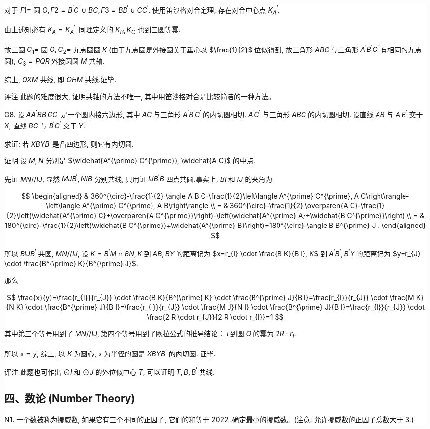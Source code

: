 对于 $\Gamma 1=$ 圆 $O, \Gamma 2=B^{\prime} C^{\prime} \cup B C, \Gamma 3=B B^{\prime} \cup C C^{\prime}$. 使用笛沙格对合定理, 存在对合中心点 $K_{A}^{\prime}$.

由上述知必有 $K_{A}=K_{A}^{\prime}$, 同理定义的 $K_{B}, K_{C}$ 也到三圆等幂.

故三圆 $C_{1}=$ 圆 $O, C_{2}=$ 九点圆圆 $K$ (由于九点圆是外接圆关于垂心以 $\frac{1}{2}$ 位似得到, 故三角形 $A B C$ 与三角形 $A^{\prime} B^{\prime} C^{\prime}$ 有相同的九点圆), $C_{3}=P Q R$ 外接圆圆 $M$ 共轴.

综上, $O X M$ 共线, 即 $O H M$ 共线.证毕.

评注 此题的难度很大, 证明共轴的方法不唯一, 其中用笛沙格对合是比较简洁的一种方法。

G8. 设 $A A^{\prime} B B^{\prime} C C^{\prime}$ 是一个圆内接六边形, 其中 $A C$ 与三角形 $A^{\prime} B^{\prime} C^{\prime}$ 的内切圆相切. $A^{\prime} C^{\prime}$ 与三角形 $A B C$ 的内切圆相切. 设直线 $A B$ 与 $A^{\prime} B^{\prime}$ 交于 $X$, 直线 $B C$ 与 $B^{\prime} C^{\prime}$ 交于 $Y$.

求证: 若 $X B Y B^{\prime}$ 是凸四边形, 则它有内切圆.



证明 设 $M, N$ 分别是 $\widehat{A^{\prime} C^{\prime}}, \widehat{A C}$ 的中点.

先证 $M N / / I J$, 显然 $M J B^{\prime}, N I B$ 分别共线, 只用证 $I J B^{\prime} B$ 四点共圆.事实上, $B I$ 和 $I J$ 的夹角为

$$
\begin{aligned}
& 360^{\circ}-\frac{1}{2} \angle A B C-\frac{1}{2}\left\langle A^{\prime} C^{\prime}, A C\right\rangle-\left\langle A^{\prime} C^{\prime}, A B\right\rangle \\
= & 360^{\circ}-\frac{1}{2} \overparen{A C}-\frac{1}{2}\left(\widehat{A^{\prime} C}+\overparen{A C^{\prime}}\right)-\left(\widehat{A^{\prime} A}+\widehat{B C^{\prime}}\right) \\
= & 180^{\circ}-\frac{1}{2}\left(\widehat{B C^{\prime}}+\widehat{A^{\prime} B}\right)=180^{\circ}-\angle B B^{\prime} J .
\end{aligned}
$$

所以 $B I J B^{\prime}$ 共圆, $M N / / I J$, 设 $K=B^{\prime} M \cap B N, K$ 到 $A B, B Y$ 的距离记为 $x=r_{I} \cdot \frac{B K}{B I}, K$ 到 $A^{\prime} B^{\prime}, B^{\prime} Y$ 的距离记为 $y=r_{J} \cdot \frac{B^{\prime} K}{B^{\prime} J}$.

那么

$$
\frac{x}{y}=\frac{r_{I}}{r_{J}} \cdot \frac{B K}{B^{\prime} K} \cdot \frac{B^{\prime} J}{B I}=\frac{r_{I}}{r_{J}} \cdot \frac{M K}{N K} \cdot \frac{B^{\prime} J}{B I}=\frac{r_{I}}{r_{J}} \cdot \frac{M J}{N I} \cdot \frac{B^{\prime} J}{B I}=\frac{r_{I}}{r_{J}} \cdot \frac{2 R \cdot r_{J}}{2 R \cdot r_{I}}=1
$$

其中第三个等号用到了 $M N / / I J$, 第四个等号用到了欧拉公式的推导结论： $I$ 到圆 $O$ 的幂为 $2 R \cdot r_{I}$.

所以 $x=y$, 综上, 以 $K$ 为圆心, $x$ 为半径的圆是 $X B Y B^{\prime}$ 的内切圆. 证毕.

评注 此题也可作出 $\odot I$ 和 $\odot J$ 的外位似中心 $T$, 可以证明 $T, B, B^{\prime}$ 共线.

## 四、数论 (Number Theory)

N1. 一个数被称为挪威数, 如果它有三个不同的正因子, 它们的和等于 2022 .确定最小的挪威数。(注意: 允许挪威数的正因子总数大于 3.)
